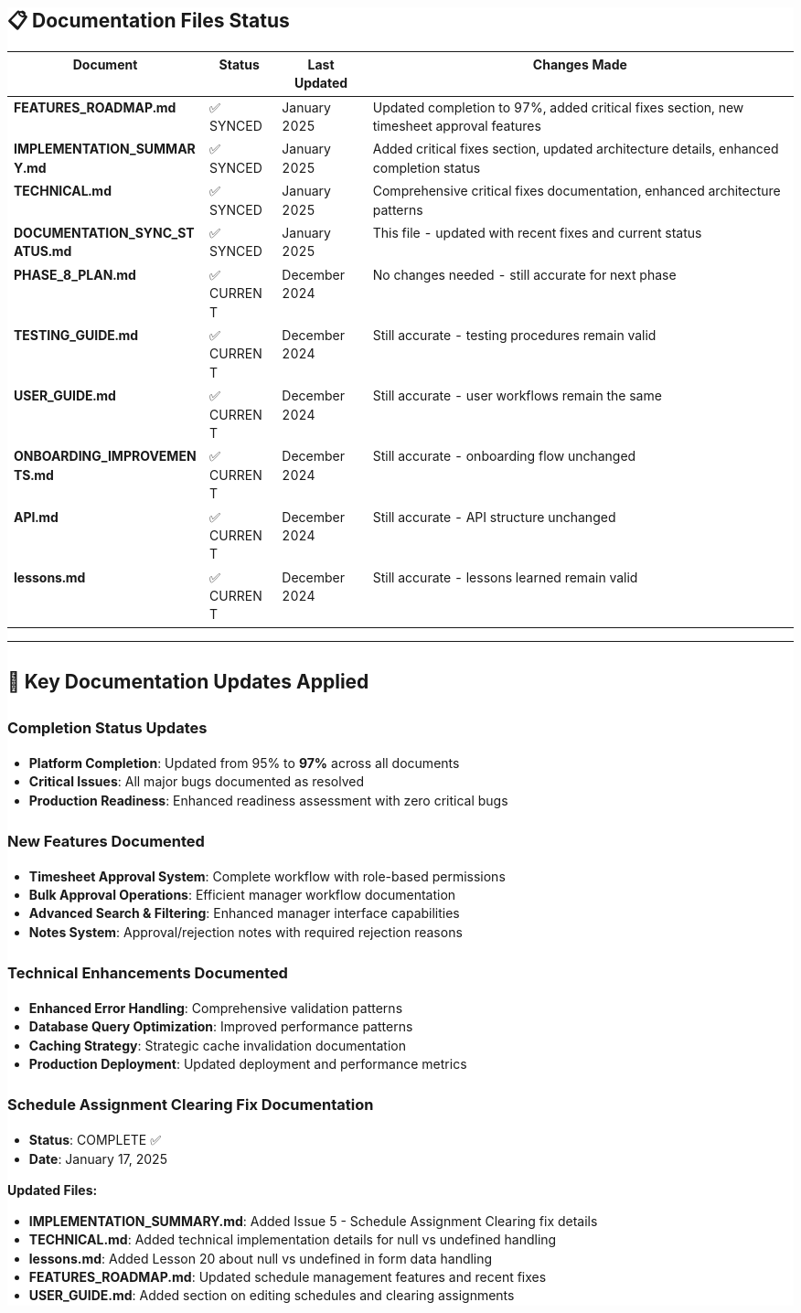 
## 📋 **Documentation Files Status**

| Document | Status | Last Updated | Changes Made |
|----------|--------|--------------|--------------|
| **FEATURES_ROADMAP.md** | ✅ SYNCED | January 2025 | Updated completion to 97%, added critical fixes section, new timesheet approval features |
| **IMPLEMENTATION_SUMMARY.md** | ✅ SYNCED | January 2025 | Added critical fixes section, updated architecture details, enhanced completion status |
| **TECHNICAL.md** | ✅ SYNCED | January 2025 | Comprehensive critical fixes documentation, enhanced architecture patterns |
| **DOCUMENTATION_SYNC_STATUS.md** | ✅ SYNCED | January 2025 | This file - updated with recent fixes and current status |
| **PHASE_8_PLAN.md** | ✅ CURRENT | December 2024 | No changes needed - still accurate for next phase |
| **TESTING_GUIDE.md** | ✅ CURRENT | December 2024 | Still accurate - testing procedures remain valid |
| **USER_GUIDE.md** | ✅ CURRENT | December 2024 | Still accurate - user workflows remain the same |
| **ONBOARDING_IMPROVEMENTS.md** | ✅ CURRENT | December 2024 | Still accurate - onboarding flow unchanged |
| **API.md** | ✅ CURRENT | December 2024 | Still accurate - API structure unchanged |
| **lessons.md** | ✅ CURRENT | December 2024 | Still accurate - lessons learned remain valid |

---

## 🎯 **Key Documentation Updates Applied**

### **Completion Status Updates**
- **Platform Completion**: Updated from 95% to **97%** across all documents
- **Critical Issues**: All major bugs documented as resolved
- **Production Readiness**: Enhanced readiness assessment with zero critical bugs

### **New Features Documented**
- **Timesheet Approval System**: Complete workflow with role-based permissions
- **Bulk Approval Operations**: Efficient manager workflow documentation
- **Advanced Search & Filtering**: Enhanced manager interface capabilities
- **Notes System**: Approval/rejection notes with required rejection reasons

### **Technical Enhancements Documented**
- **Enhanced Error Handling**: Comprehensive validation patterns
- **Database Query Optimization**: Improved performance patterns
- **Caching Strategy**: Strategic cache invalidation documentation
- **Production Deployment**: Updated deployment and performance metrics

### **Schedule Assignment Clearing Fix Documentation**
- **Status**: COMPLETE ✅
- **Date**: January 17, 2025

**Updated Files:**
- **IMPLEMENTATION_SUMMARY.md**: Added Issue 5 - Schedule Assignment Clearing fix details
- **TECHNICAL.md**: Added technical implementation details for null vs undefined handling
- **lessons.md**: Added Lesson 20 about null vs undefined in form data handling
- **FEATURES_ROADMAP.md**: Updated schedule management features and recent fixes
- **USER_GUIDE.md**: Added section on editing schedules and clearing assignments
